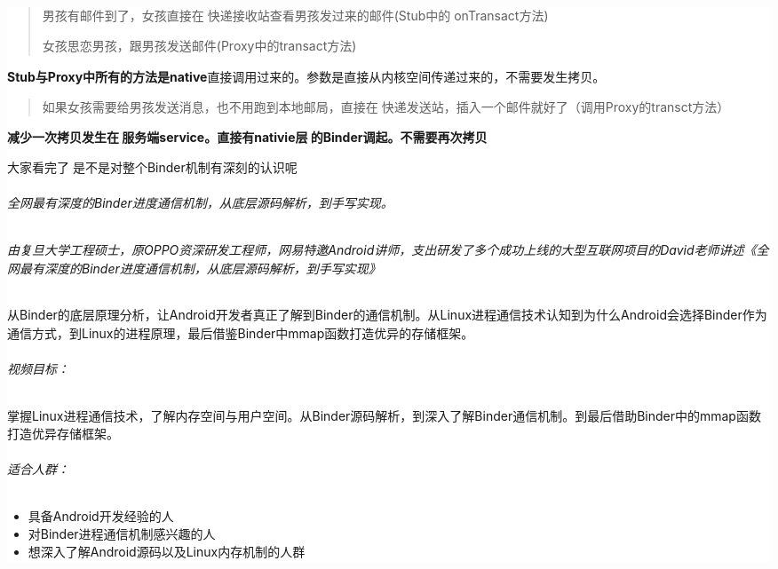 > 男孩有邮件到了，女孩直接在 快递接收站查看男孩发过来的邮件(Stub中的 onTransact方法)
>
> 女孩思恋男孩，跟男孩发送邮件(Proxy中的transact方法)

**Stub与Proxy中所有的方法是native**直接调用过来的。参数是直接从内核空间传递过来的，不需要发生拷贝。

> 如果女孩需要给男孩发送消息，也不用跑到本地邮局，直接在 快递发送站，插入一个邮件就好了（调用Proxy的transct方法）

**减少一次拷贝发生在 服务端service。直接有nativie层 的Binder调起。不需要再次拷贝**

 大家看完了 是不是对整个Binder机制有深刻的认识呢

###### 全网最有深度的Binder进度通信机制，从底层源码解析，到手写实现。

###### 由复旦大学工程硕士，原OPPO资深研发工程师，网易特邀Android讲师，支出研发了多个成功上线的大型互联网项目的David老师讲述《全网最有深度的Binder进度通信机制，从底层源码解析，到手写实现》

 从Binder的底层原理分析，让Android开发者真正了解到Binder的通信机制。从Linux进程通信技术认知到为什么Android会选择Binder作为通信方式，到Linux的进程原理，最后借鉴Binder中mmap函数打造优异的存储框架。

###### 视频目标：

掌握Linux进程通信技术，了解内存空间与用户空间。从Binder源码解析，到深入了解Binder通信机制。到最后借助Binder中的mmap函数打造优异存储框架。

###### 适合人群：

- 具备Android开发经验的人
- 对Binder进程通信机制感兴趣的人
- 想深入了解Android源码以及Linux内存机制的人群
